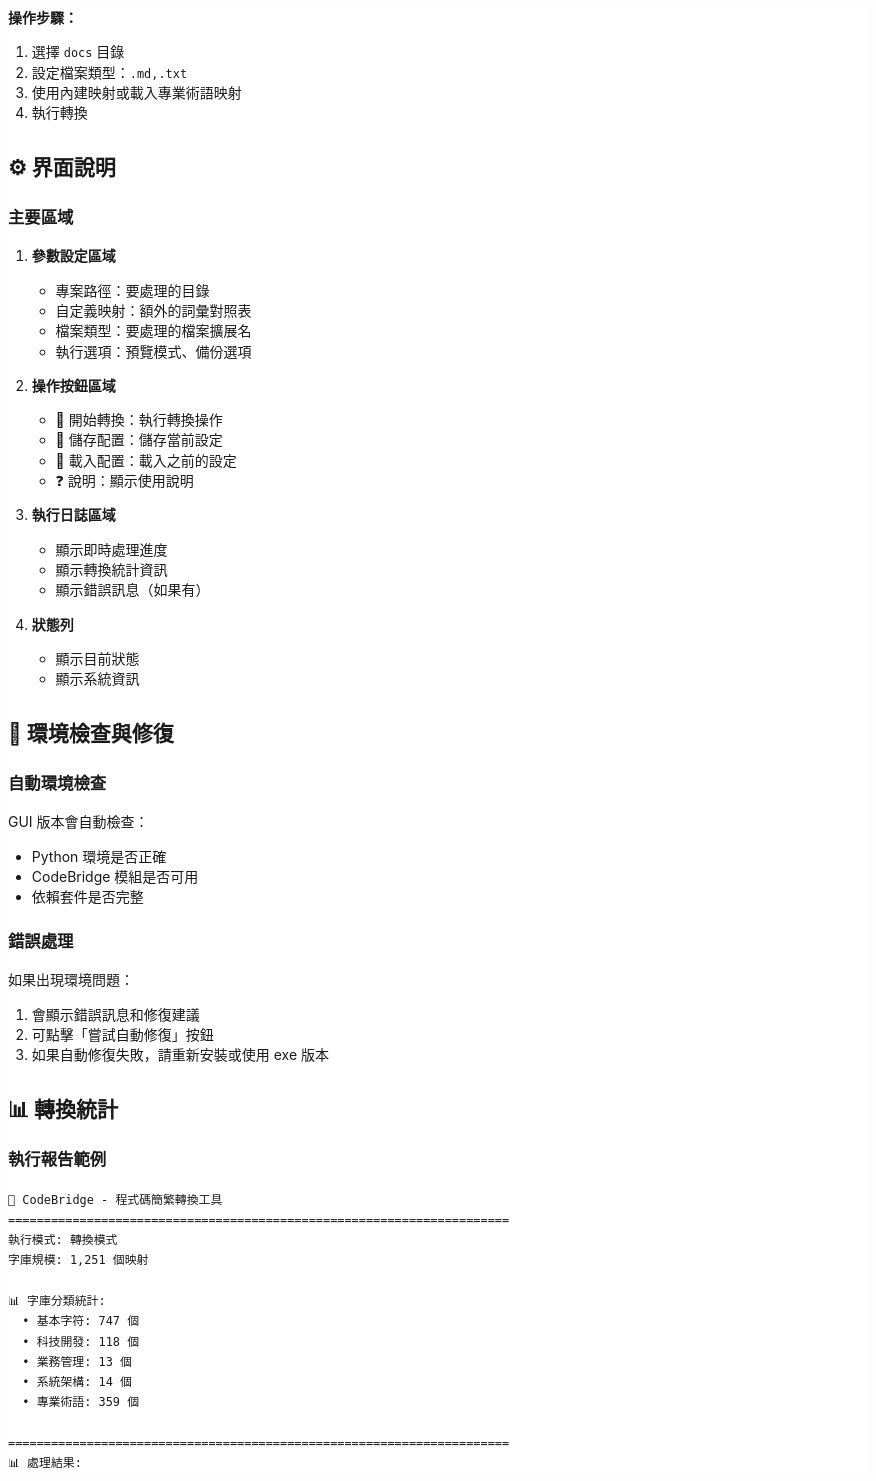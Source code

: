 **操作步驟：**
1. 選擇 `docs` 目錄
2. 設定檔案類型：`.md,.txt`
3. 使用內建映射或載入專業術語映射
4. 執行轉換

## ⚙️ 界面說明

### 主要區域

1. **參數設定區域**
   - 專案路徑：要處理的目錄
   - 自定義映射：額外的詞彙對照表
   - 檔案類型：要處理的檔案擴展名
   - 執行選項：預覽模式、備份選項

2. **操作按鈕區域**
   - 🚀 開始轉換：執行轉換操作
   - 💾 儲存配置：儲存當前設定
   - 📂 載入配置：載入之前的設定
   - ❓ 說明：顯示使用說明

3. **執行日誌區域**
   - 顯示即時處理進度
   - 顯示轉換統計資訊
   - 顯示錯誤訊息（如果有）

4. **狀態列**
   - 顯示目前狀態
   - 顯示系統資訊

## 🔧 環境檢查與修復

### 自動環境檢查
GUI 版本會自動檢查：
- Python 環境是否正確
- CodeBridge 模組是否可用
- 依賴套件是否完整

### 錯誤處理
如果出現環境問題：
1. 會顯示錯誤訊息和修復建議
2. 可點擊「嘗試自動修復」按鈕
3. 如果自動修復失敗，請重新安裝或使用 exe 版本

## 📊 轉換統計

### 執行報告範例
```
🌉 CodeBridge - 程式碼簡繁轉換工具
======================================================================
執行模式: 轉換模式
字庫規模: 1,251 個映射

📊 字庫分類統計:
  • 基本字符: 747 個
  • 科技開發: 118 個
  • 業務管理: 13 個
  • 系統架構: 14 個
  • 專業術語: 359 個

======================================================================
📊 處理結果:
```